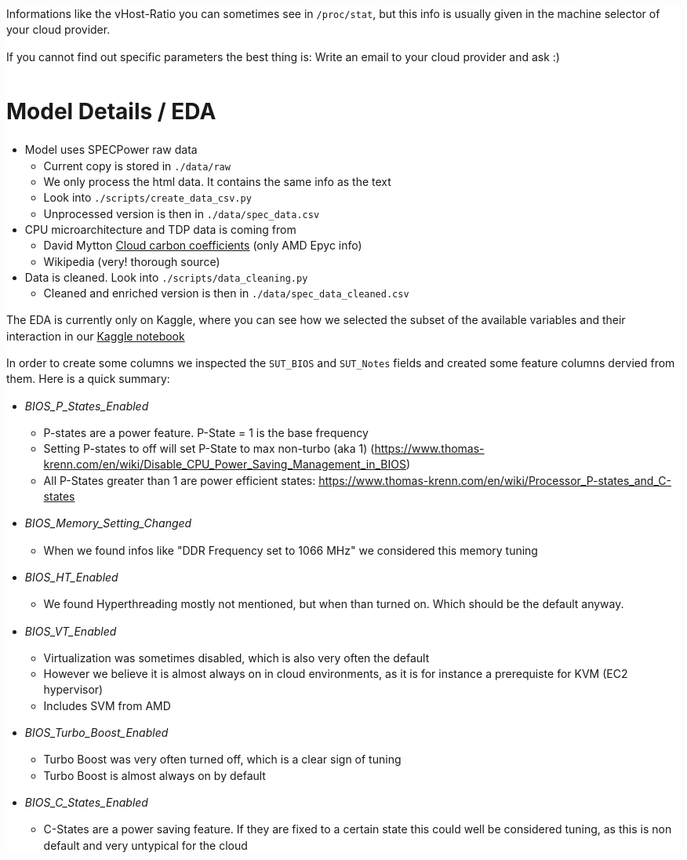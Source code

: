 Informations like the vHost-Ratio you can sometimes see in `/proc/stat`, but this
info is usually given in the machine selector of your cloud provider.

If you cannot find out specific parameters the best thing is: Write an email to your cloud provider and ask :)

# Model Details / EDA

- Model uses SPECPower raw data
    + Current copy is stored in `./data/raw`
    + We only process the html data. It contains the same info as the text
    + Look into `./scripts/create_data_csv.py`
    + Unprocessed version is then in `./data/spec_data.csv`
- CPU microarchitecture and TDP data is coming from
    + David Mytton [Cloud carbon coefficients](https://github.com/cloud-carbon-footprint/cloud-carbon-coefficients) (only AMD Epyc info)
    + Wikipedia (very! thorough source)
- Data is cleaned. Look into `./scripts/data_cleaning.py`
    + Cleaned and enriched version is then in `./data/spec_data_cleaned.csv`

The EDA is currently only on Kaggle, where you can see how we selected the subset of the 
available variables and their interaction in our [Kaggle notebook](https://www.kaggle.com/code/arne3000/spec-power-eda-pass-2)

In order to create some columns we inspected the `SUT_BIOS` and `SUT_Notes` fields
and created some feature columns dervied from them. Here is a quick summary:

- *BIOS_P_States_Enabled*
    + P-states are a power feature. P-State = 1 is the base frequency
    + Setting P-states to off will set P-State to max non-turbo (aka 1) (https://www.thomas-krenn.com/en/wiki/Disable_CPU_Power_Saving_Management_in_BIOS)
    + All P-States greater than 1 are power efficient states: https://www.thomas-krenn.com/en/wiki/Processor_P-states_and_C-states

- *BIOS_Memory_Setting_Changed*
    + When we found infos like "DDR Frequency set to 1066 MHz" we considered this memory tuning

- *BIOS_HT_Enabled*
    + We found Hyperthreading mostly not mentioned, but when than turned on. Which should be the default anyway.
    
- *BIOS_VT_Enabled*
    + Virtualization was sometimes disabled, which is also very often the default
    + However we believe it is almost always on in cloud environments, as it is for instance a prerequiste for KVM (EC2 hypervisor)
    + Includes SVM from AMD
   
- *BIOS_Turbo_Boost_Enabled*
    + Turbo Boost was very often turned off, which is a clear sign of tuning
    + Turbo Boost is almost always on by default
   
- *BIOS_C_States_Enabled*
    + C-States are a power saving feature. If they are fixed to a certain state this could well be considered tuning, as this is non default and very untypical for the cloud
   